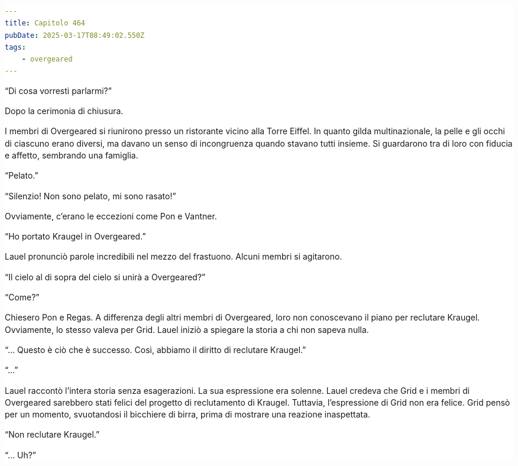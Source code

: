 ```yaml
---
title: Capitolo 464
pubDate: 2025-03-17T08:49:02.550Z
tags:
    - overgeared
---
```



“Di cosa vorresti parlarmi?”


Dopo la cerimonia di chiusura.


I membri di Overgeared si riunirono presso un ristorante vicino alla Torre Eiffel. In quanto gilda multinazionale, la pelle e gli occhi di ciascuno erano diversi, ma davano un senso di incongruenza quando stavano tutti insieme. Si guardarono tra di loro con fiducia e affetto, sembrando una famiglia.


“Pelato.”


“Silenzio! Non sono pelato, mi sono rasato!”


Ovviamente, c’erano le eccezioni come Pon e Vantner.


“Ho portato Kraugel in Overgeared.”


Lauel pronunciò parole incredibili nel mezzo del frastuono. Alcuni membri si agitarono.


“Il cielo al di sopra del cielo si unirà a Overgeared?”


“Come?”


Chiesero Pon e Regas. A differenza degli altri membri di Overgeared, loro non conoscevano il piano per reclutare Kraugel. Ovviamente, lo stesso valeva per Grid. Lauel iniziò a spiegare la storia a chi non sapeva nulla.


“… Questo è ciò che è successo. Così, abbiamo il diritto di reclutare Kraugel.”


“…”


Lauel raccontò l’intera storia senza esagerazioni. La sua espressione era solenne. Lauel credeva che Grid e i membri di Overgeared sarebbero stati felici del progetto di reclutamento di Kraugel. Tuttavia, l’espressione di Grid non era felice. Grid pensò per un momento, svuotandosi il bicchiere di birra, prima di mostrare una reazione inaspettata.


“Non reclutare Kraugel.”


“… Uh?”

